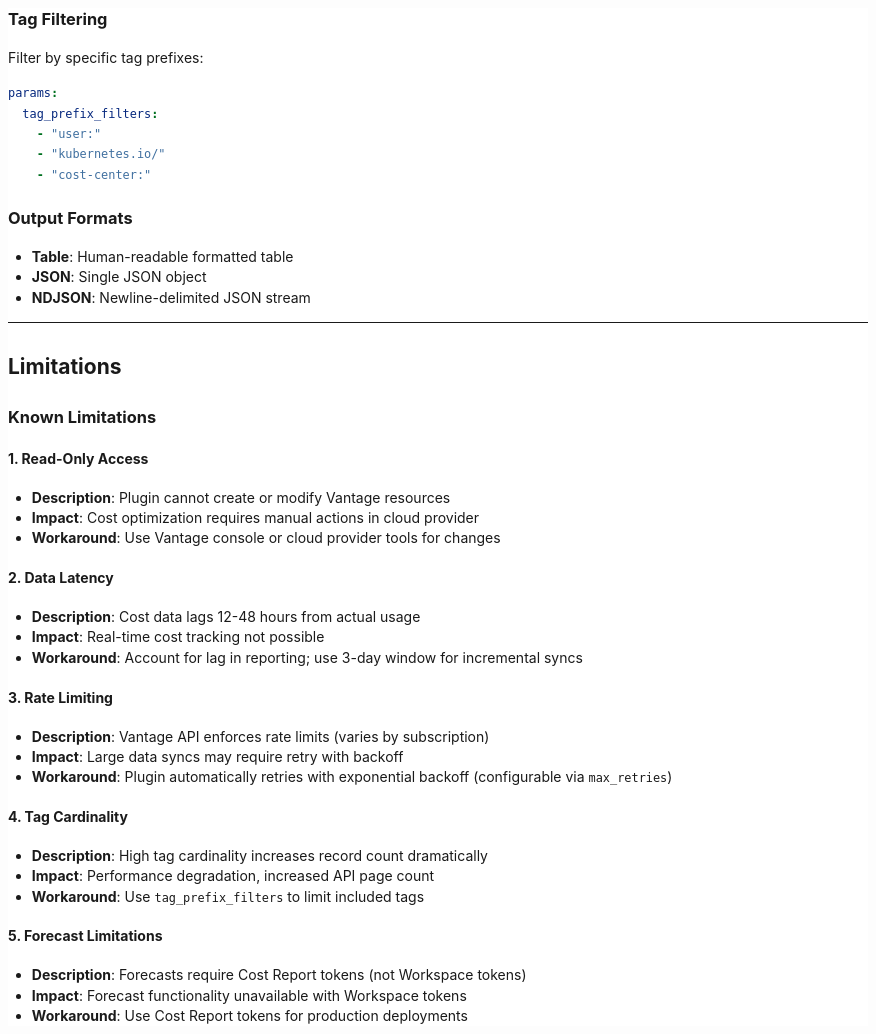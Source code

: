 ### Tag Filtering

Filter by specific tag prefixes:

```yaml
params:
  tag_prefix_filters:
    - "user:"
    - "kubernetes.io/"
    - "cost-center:"
```

### Output Formats

- **Table**: Human-readable formatted table
- **JSON**: Single JSON object
- **NDJSON**: Newline-delimited JSON stream

---

## Limitations

### Known Limitations

#### 1. Read-Only Access

- **Description**: Plugin cannot create or modify Vantage resources
- **Impact**: Cost optimization requires manual actions in cloud provider
- **Workaround**: Use Vantage console or cloud provider tools for changes

#### 2. Data Latency

- **Description**: Cost data lags 12-48 hours from actual usage
- **Impact**: Real-time cost tracking not possible
- **Workaround**: Account for lag in reporting; use 3-day window for
  incremental syncs

#### 3. Rate Limiting

- **Description**: Vantage API enforces rate limits (varies by subscription)
- **Impact**: Large data syncs may require retry with backoff
- **Workaround**: Plugin automatically retries with exponential backoff
  (configurable via `max_retries`)

#### 4. Tag Cardinality

- **Description**: High tag cardinality increases record count dramatically
- **Impact**: Performance degradation, increased API page count
- **Workaround**: Use `tag_prefix_filters` to limit included tags

#### 5. Forecast Limitations

- **Description**: Forecasts require Cost Report tokens (not Workspace tokens)
- **Impact**: Forecast functionality unavailable with Workspace tokens
- **Workaround**: Use Cost Report tokens for production deployments
